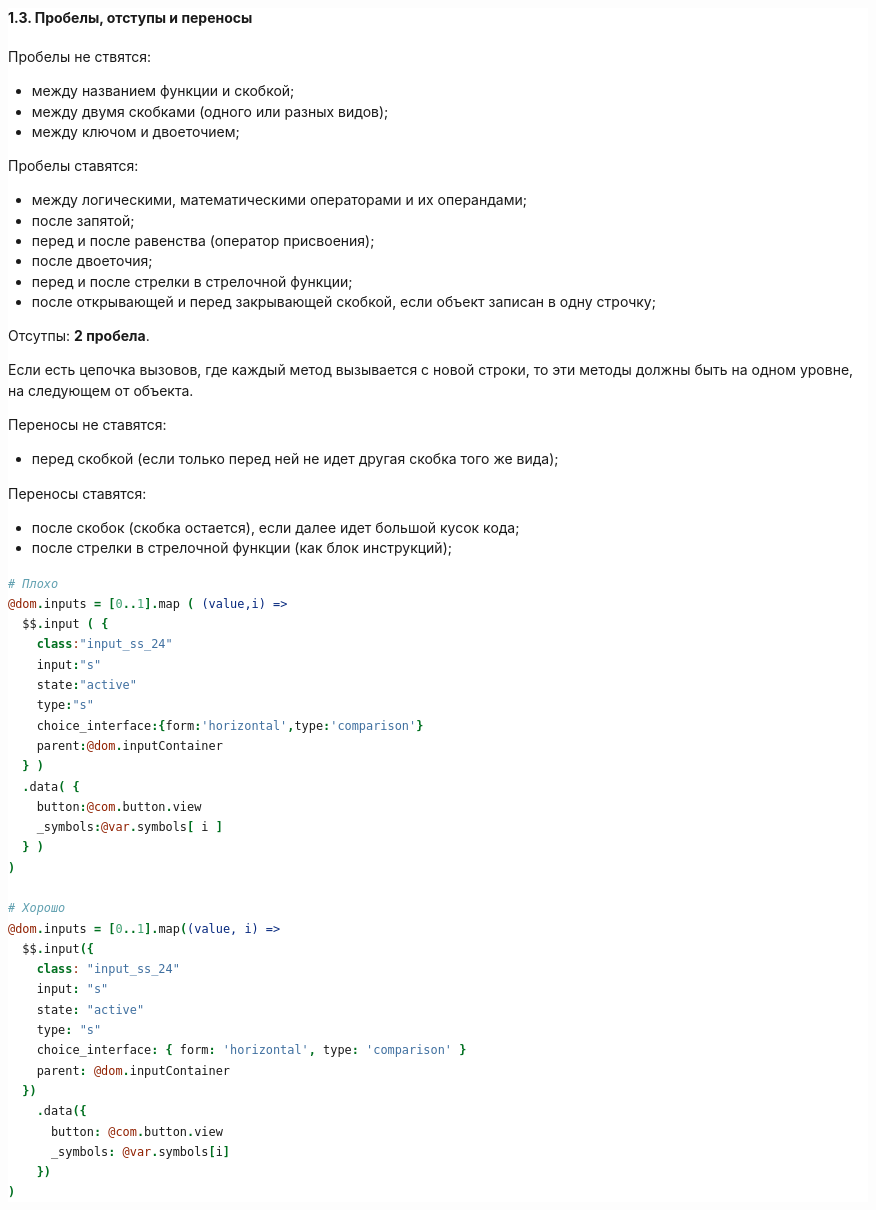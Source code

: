 #### 1.3. Пробелы, отступы и переносы

Пробелы не ствятся:

- между названием функции и скобкой;
- между двумя скобками (одного или разных видов);
- между ключом и двоеточием;

Пробелы ставятся:

- между логическими, математическими операторами и их операндами;
- после запятой;
- перед и после равенства (оператор присвоения);
- после двоеточия;
- перед и после стрелки в стрелочной функции;
- после открывающей и перед закрывающей скобкой, если объект записан в одну строчку;

Отсутпы: **2 пробела**.

Если есть цепочка вызовов, где каждый метод вызывается с новой строки, то эти методы должны быть на одном уровне, на следующем от объекта.

Переносы не ставятся:

- перед скобкой (если только перед ней не идет другая скобка того же вида);

Переносы ставятся:

- после скобок (скобка остается), если далее идет большой кусок кода;
- после стрелки в стрелочной функции (как блок инструкций);

```coffee
# Плохо
@dom.inputs = [0..1].map ( (value,i) =>
  $$.input ( {
    class:"input_ss_24"
    input:"s"
    state:"active"
    type:"s"
    choice_interface:{form:'horizontal',type:'comparison'}
    parent:@dom.inputContainer
  } )
  .data( {
    button:@com.button.view
    _symbols:@var.symbols[ i ]
  } )
)

# Хорошо
@dom.inputs = [0..1].map((value, i) =>
  $$.input({
    class: "input_ss_24"
    input: "s"
    state: "active"
    type: "s"
    choice_interface: { form: 'horizontal', type: 'comparison' }
    parent: @dom.inputContainer
  })
    .data({
      button: @com.button.view
      _symbols: @var.symbols[i]
    })
)
```

